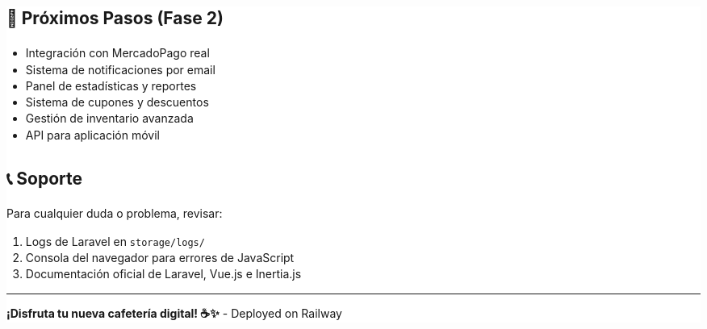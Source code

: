 ## 🚀 Próximos Pasos (Fase 2)

- Integración con MercadoPago real
- Sistema de notificaciones por email
- Panel de estadísticas y reportes
- Sistema de cupones y descuentos
- Gestión de inventario avanzada
- API para aplicación móvil

## 📞 Soporte

Para cualquier duda o problema, revisar:
1. Logs de Laravel en `storage/logs/`
2. Consola del navegador para errores de JavaScript
3. Documentación oficial de Laravel, Vue.js e Inertia.js

---

**¡Disfruta tu nueva cafetería digital! ☕✨** - Deployed on Railway
